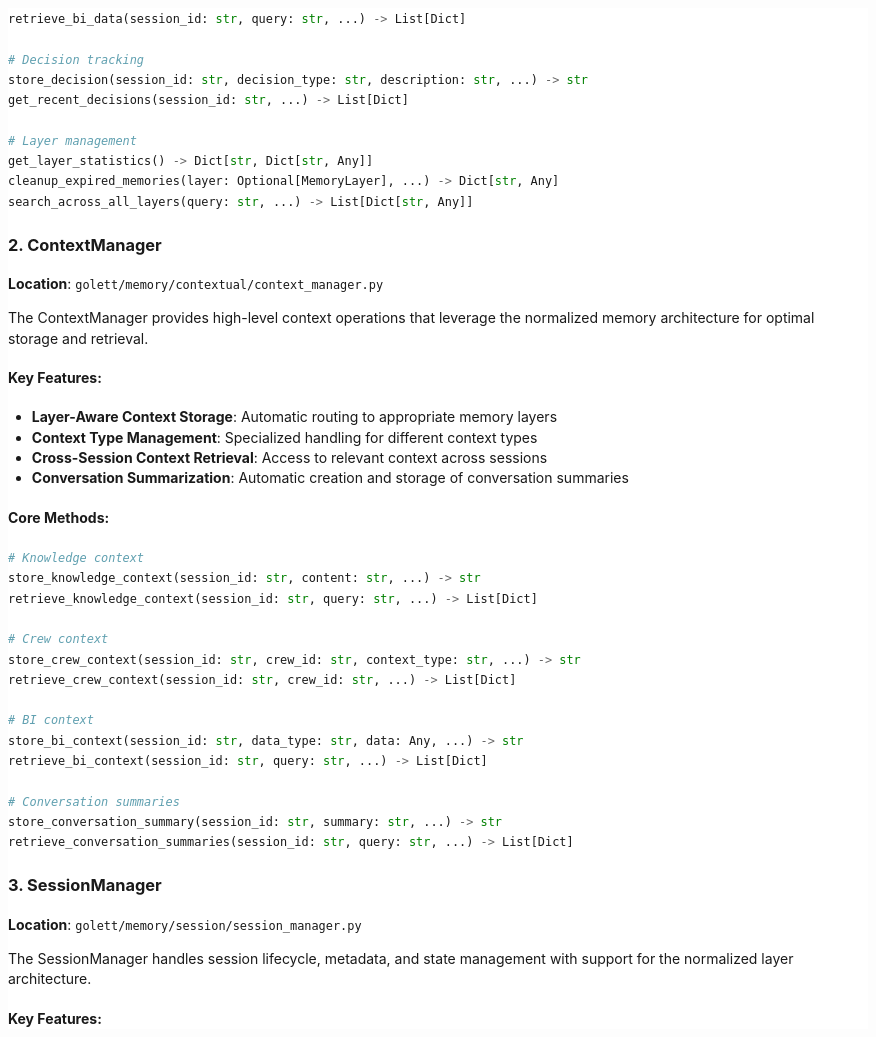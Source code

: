 ```python
retrieve_bi_data(session_id: str, query: str, ...) -> List[Dict]

# Decision tracking
store_decision(session_id: str, decision_type: str, description: str, ...) -> str
get_recent_decisions(session_id: str, ...) -> List[Dict]

# Layer management
get_layer_statistics() -> Dict[str, Dict[str, Any]]
cleanup_expired_memories(layer: Optional[MemoryLayer], ...) -> Dict[str, Any]
search_across_all_layers(query: str, ...) -> List[Dict[str, Any]]
```

### 2. ContextManager

**Location**: `golett/memory/contextual/context_manager.py`

The ContextManager provides high-level context operations that leverage the normalized memory architecture for optimal storage and retrieval.

#### Key Features:

- **Layer-Aware Context Storage**: Automatic routing to appropriate memory layers
- **Context Type Management**: Specialized handling for different context types
- **Cross-Session Context Retrieval**: Access to relevant context across sessions
- **Conversation Summarization**: Automatic creation and storage of conversation summaries

#### Core Methods:

```python
# Knowledge context
store_knowledge_context(session_id: str, content: str, ...) -> str
retrieve_knowledge_context(session_id: str, query: str, ...) -> List[Dict]

# Crew context
store_crew_context(session_id: str, crew_id: str, context_type: str, ...) -> str
retrieve_crew_context(session_id: str, crew_id: str, ...) -> List[Dict]

# BI context
store_bi_context(session_id: str, data_type: str, data: Any, ...) -> str
retrieve_bi_context(session_id: str, query: str, ...) -> List[Dict]

# Conversation summaries
store_conversation_summary(session_id: str, summary: str, ...) -> str
retrieve_conversation_summaries(session_id: str, query: str, ...) -> List[Dict]
```

### 3. SessionManager

**Location**: `golett/memory/session/session_manager.py`

The SessionManager handles session lifecycle, metadata, and state management with support for the normalized layer architecture.

#### Key Features:
